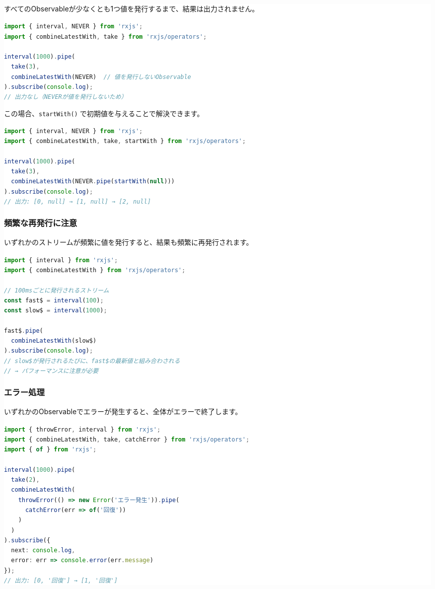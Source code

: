 すべてのObservableが少なくとも1つ値を発行するまで、結果は出力されません。

```ts
import { interval, NEVER } from 'rxjs';
import { combineLatestWith, take } from 'rxjs/operators';

interval(1000).pipe(
  take(3),
  combineLatestWith(NEVER)  // 値を発行しないObservable
).subscribe(console.log);
// 出力なし（NEVERが値を発行しないため）
```

この場合、`startWith()` で初期値を与えることで解決できます。

```ts
import { interval, NEVER } from 'rxjs';
import { combineLatestWith, take, startWith } from 'rxjs/operators';

interval(1000).pipe(
  take(3),
  combineLatestWith(NEVER.pipe(startWith(null)))
).subscribe(console.log);
// 出力: [0, null] → [1, null] → [2, null]
```

### 頻繁な再発行に注意

いずれかのストリームが頻繁に値を発行すると、結果も頻繁に再発行されます。

```ts
import { interval } from 'rxjs';
import { combineLatestWith } from 'rxjs/operators';

// 100msごとに発行されるストリーム
const fast$ = interval(100);
const slow$ = interval(1000);

fast$.pipe(
  combineLatestWith(slow$)
).subscribe(console.log);
// slow$が発行されるたびに、fast$の最新値と組み合わされる
// → パフォーマンスに注意が必要
```

### エラー処理

いずれかのObservableでエラーが発生すると、全体がエラーで終了します。

```ts
import { throwError, interval } from 'rxjs';
import { combineLatestWith, take, catchError } from 'rxjs/operators';
import { of } from 'rxjs';

interval(1000).pipe(
  take(2),
  combineLatestWith(
    throwError(() => new Error('エラー発生')).pipe(
      catchError(err => of('回復'))
    )
  )
).subscribe({
  next: console.log,
  error: err => console.error(err.message)
});
// 出力: [0, '回復'] → [1, '回復']
```
